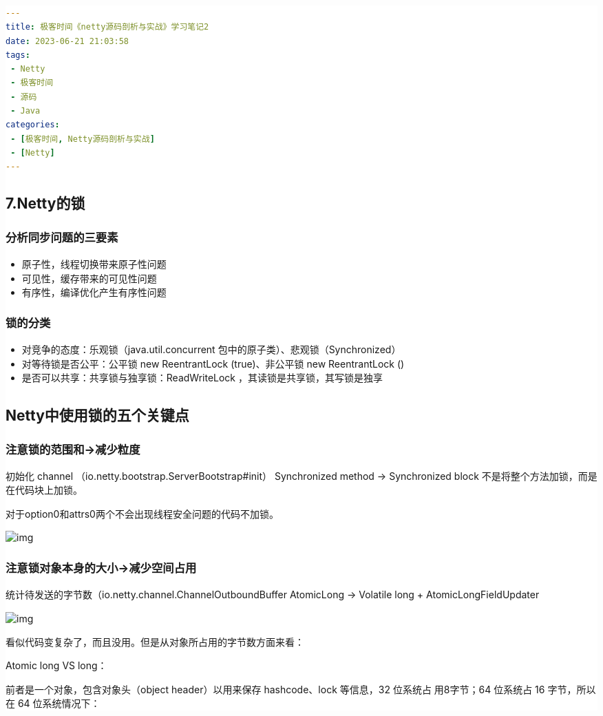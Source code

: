 ```yaml
---
title: 极客时间《netty源码剖析与实战》学习笔记2
date: 2023-06-21 21:03:58
tags:
 - Netty
 - 极客时间
 - 源码
 - Java
categories:
 - [极客时间, Netty源码剖析与实战]
 - [Netty]
---
```


## **7.Netty的锁**

### **分析同步问题的三要素**

- 原子性，线程切换带来原子性问题
- 可见性，缓存带来的可见性问题
- 有序性，编译优化产生有序性问题

### **锁的分类**

- 对竞争的态度：乐观锁（java.util.concurrent 包中的原子类）、悲观锁（Synchronized）
- 对等待锁是否公平：公平锁 new ReentrantLock (true)、非公平锁 new ReentrantLock ()
- 是否可以共享：共享锁与独享锁：ReadWriteLock ，其读锁是共享锁，其写锁是独享

## **Netty中使用锁的五个关键点**

### **注意锁的范围和->减少粒度**

初始化 channel （io.netty.bootstrap.ServerBootstrap#init） Synchronized method -> Synchronized block 不是将整个方法加锁，而是在代码块上加锁。

对于option0和attrs0两个不会出现线程安全问题的代码不加锁。

![img](https://pic1.zhimg.com/80/v2-24033f5c31a99b059aed60d35260ce08_720w.webp)

### **注意锁对象本身的大小->减少空间占用**

统计待发送的字节数（io.netty.channel.ChannelOutboundBuffer AtomicLong -> Volatile long + AtomicLongFieldUpdater

![img](https://pic1.zhimg.com/80/v2-ece282236aabb36fc72e58da1a537504_720w.webp)

看似代码变复杂了，而且没用。但是从对象所占用的字节数方面来看：

Atomic long VS long：

前者是一个对象，包含对象头（object header）以用来保存 hashcode、lock 等信息，32 位系统占 用8字节；64 位系统占 16 字节，所以在 64 位系统情况下：
